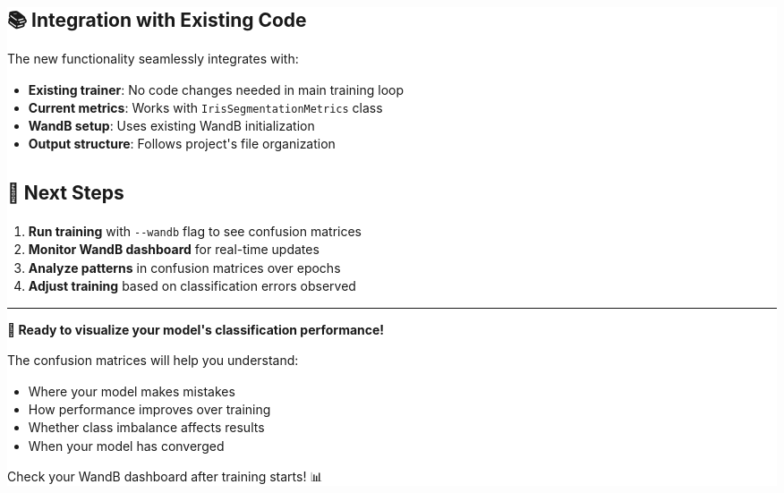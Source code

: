 ## 📚 Integration with Existing Code

The new functionality seamlessly integrates with:

- **Existing trainer**: No code changes needed in main training loop
- **Current metrics**: Works with `IrisSegmentationMetrics` class
- **WandB setup**: Uses existing WandB initialization 
- **Output structure**: Follows project's file organization

## 🎯 Next Steps

1. **Run training** with `--wandb` flag to see confusion matrices
2. **Monitor WandB dashboard** for real-time updates
3. **Analyze patterns** in confusion matrices over epochs
4. **Adjust training** based on classification errors observed

---

**🚀 Ready to visualize your model's classification performance!**

The confusion matrices will help you understand:
- Where your model makes mistakes
- How performance improves over training
- Whether class imbalance affects results
- When your model has converged

Check your WandB dashboard after training starts! 📊
